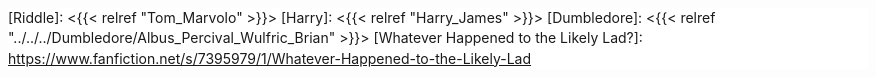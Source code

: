 [^210912-1]: cambangst. 
    _[After Destiny](https://fanfictalk.com/archive/viewstory.php?sid=721)_
    Published: 2017-03-13. Updated: 2021-07-17. 

[^221129-5]: Mrs. J. K. Rowling.
    _[Harry Potter and the Order of the Phoenix](https://www.goodreads.com/book/show/2.Harry_Potter_and_the_Order_of_the_Phoenix)_
    Kindle Location 12222-12223. 
    Pottermore Limited © 2005. American Kindle Edition.

[^210912-2]: Mrs. J. K. Rowling.
    _[Harry Potter and the Order of the Phoenix](https://www.goodreads.com/book/show/2.Harry_Potter_and_the_Order_of_the_Phoenix)_
    Kindle Location 12222-12223. 
    Pottermore Limited © 2005. American Kindle Edition.

[^210912-3]: Mrs. J. K. Rowling.
    _[Harry Potter and the Order of the Phoenix](https://www.goodreads.com/book/show/2.Harry_Potter_and_the_Order_of_the_Phoenix)_
    Kindle Location 12249-12251. 
    Pottermore Limited © 2005. American Kindle Edition.

[^210912-4]: Mrs. J. K. Rowling.
    _[Harry Potter and the Order of the Phoenix](https://www.goodreads.com/book/show/2.Harry_Potter_and_the_Order_of_the_Phoenix)_
    Kindle Location 12226-12230. 
    Pottermore Limited © 2005. American Kindle Edition.

[^210912-5]: Mrs. J. K. Rowling. 
    "[F.A.Q.: About the Books](https://www.rowlingindex.org/work/faq1web/)"
    Publication date: 2004-05-15 to 2007-12-21. 

[^210912-6]: Mrs. J. K. Rowling. 
    "[The Leaky Cauldron and Mugglenet interview Joanne Kathleen Rowling: Part Three](http://www.accio-quote.org/articles/2005/0705-tlc_mugglenet-anelli-3.htm)"
    2005-07-05. [Accio Quote](http://www.accio-quote.org/)

[^210912-7]: birdwoman95. 
    _[The Sound Of Silence](https://www.fanfiction.net/s/12175260)_
    2016-10-03. 


[Riddle]: <{{< relref "Tom_Marvolo" >}}>
[Harry]: <{{< relref "Harry_James" >}}>
[Dumbledore]: <{{< relref "../../../Dumbledore/Albus_Percival_Wulfric_Brian" >}}>
[Whatever Happened to the Likely Lad?]: <https://www.fanfiction.net/s/7395979/1/Whatever-Happened-to-the-Likely-Lad>
[^221006-1]: nonjon. _[Whatever Happened to the Likely Lad?][]_. Published 2011-09-19. 
[utilitarianism]: <https://www.schierer.org/~luke/log/Society/utilitarianism/>
[horcrux]: <{{< relref "Horcruxes" >}}>
[horcruxes]: <{{< relref "Horcruxes" >}}>
[Wizengamot]: <{{< relref "Government" >}}>
[Black]: <{{< relref "../../../Black" >}}>
[Potter]: <{{< relref "../../../Potter" >}}>
[Narcissa Malfoy]: <{{< relref "Narcissa" >}}>
[Dorea Black]: <{{< relref "Dorea" >}}>
[James]: <{{< relref "James" >}}>
[Malfoys]: <{{< relref "../../../Malfoy" >}}>
[Dursleys]: <{{< ref "../../../Dursley" >}}>
[abusive environment]: <{{< relref "../../../Dursley" >}}>
[AD1]: <{{< relref "Albus_Percival_Wulfric_Brian" >}}>
[GMW1]: <{{< relref "Ginevra_Molly" >}}>
[HJP1]: <{{< relref "Harry_James" >}}>
[HJG1]: <{{< relref "Hermione_Jean" >}}>
[TMR1]: <{{< relref "Tom_Marvolo" >}}>
[SS1]: <{{< relref "Severus" >}}>
[CAD1]: https://fanfictalk.com/archive/viewstory.php?sid=721
[BW95TSS1]: https://www.fanfiction.net/s/12175260
[WSM1]: https://www.gutenberg.org/cache/epub/1533/pg1533-images.html.utf8.gzip
[^221129-4]: a cursory search:
[BMJ]: <http://www.bmj.com/thebmj>
[^221129-3]: Mrs. J. K. Rowling. 
[^221129-2]: Several fan fiction works have used this, but I cannot recall them right now.
[^20210913-1]: Mrs. J. K. Rowling.
[^210912-13]: Mrs. J. K. Rowling.
[^210912-12]: Mrs. J. K. Rowling.
[^210912-11]: Mrs. J. K. Rowling.
[^210912-10]: Mrs. J. K. Rowling.
[^210912-9]: Mrs. J. K. Rowling. 